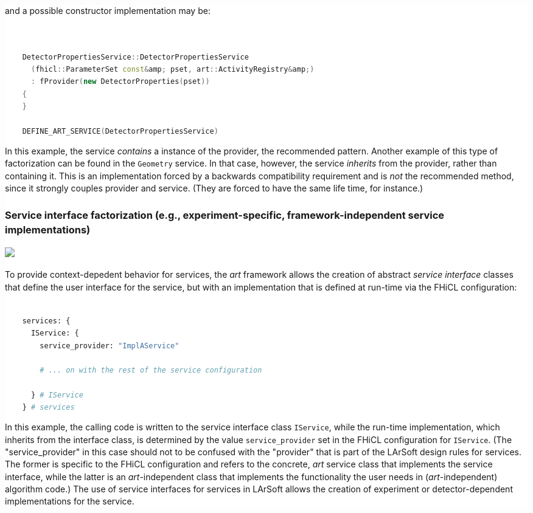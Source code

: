  
and a possible constructor implementation may be:

```cpp


    DetectorPropertiesService::DetectorPropertiesService
      (fhicl::ParameterSet const&amp; pset, art::ActivityRegistry&amp;)
      : fProvider(new DetectorProperties(pset))
    {
    }

    DEFINE_ART_SERVICE(DetectorPropertiesService)
```

  


In this example, the service *contains* a instance of the provider, the recommended pattern. Another example of this type of factorization can be found in the `Geometry` service. In that case, however, the service *inherits* from the provider, rather than containing it. This is an implementation forced by a backwards compatibility requirement and is *not* the recommended method, since it strongly couples provider and service. (They are forced to have the same life time, for instance.)


### Service interface factorization (e.g., experiment-specific, framework-independent service implementations)

![](https://cdcvs.fnal.gov/redmine/attachments/download/29535/ServiceInterfaceDependency.svg)

To provide context-depedent behavior for services, the *art* framework allows the creation of abstract *service interface* classes that define the user interface for the service, but with an implementation that is defined at run-time via the FHiCL configuration:

```python

    services: {
      IService: {
        service_provider: "ImplAService"

        # ... on with the rest of the service configuration

      } # IService
    } # services
```
In this example, the calling code is written to the service interface class `IService`, while the run-time implementation, which inherits from the interface class, is determined by the value `service_provider` set in the FHiCL configuration for `IService`. (The "service_provider" in this case should not to be confused with the "provider" that is part of the LArSoft design rules for services. The former is specific to the FHiCL configuration and refers to the concrete, *art* service class that implements the service interface, while the latter is an *art*-independent class that implements the functionality the user needs in (*art*-independent) algorithm code.) The use of service interfaces for services in LArSoft allows the creation of experiment or detector-dependent implementations for the service. 

